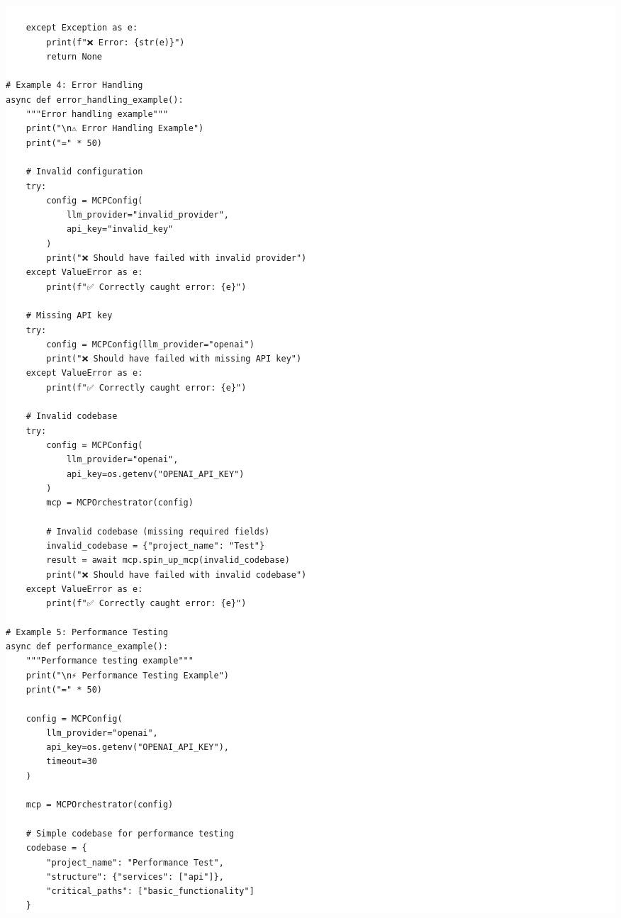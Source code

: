 ```
        
    except Exception as e:
        print(f"❌ Error: {str(e)}")
        return None

# Example 4: Error Handling
async def error_handling_example():
    """Error handling example"""
    print("\n⚠️ Error Handling Example")
    print("=" * 50)
    
    # Invalid configuration
    try:
        config = MCPConfig(
            llm_provider="invalid_provider",
            api_key="invalid_key"
        )
        print("❌ Should have failed with invalid provider")
    except ValueError as e:
        print(f"✅ Correctly caught error: {e}")
    
    # Missing API key
    try:
        config = MCPConfig(llm_provider="openai")
        print("❌ Should have failed with missing API key")
    except ValueError as e:
        print(f"✅ Correctly caught error: {e}")
    
    # Invalid codebase
    try:
        config = MCPConfig(
            llm_provider="openai",
            api_key=os.getenv("OPENAI_API_KEY")
        )
        mcp = MCPOrchestrator(config)
        
        # Invalid codebase (missing required fields)
        invalid_codebase = {"project_name": "Test"}
        result = await mcp.spin_up_mcp(invalid_codebase)
        print("❌ Should have failed with invalid codebase")
    except ValueError as e:
        print(f"✅ Correctly caught error: {e}")

# Example 5: Performance Testing
async def performance_example():
    """Performance testing example"""
    print("\n⚡ Performance Testing Example")
    print("=" * 50)
    
    config = MCPConfig(
        llm_provider="openai",
        api_key=os.getenv("OPENAI_API_KEY"),
        timeout=30
    )
    
    mcp = MCPOrchestrator(config)
    
    # Simple codebase for performance testing
    codebase = {
        "project_name": "Performance Test",
        "structure": {"services": ["api"]},
        "critical_paths": ["basic_functionality"]
    }
```